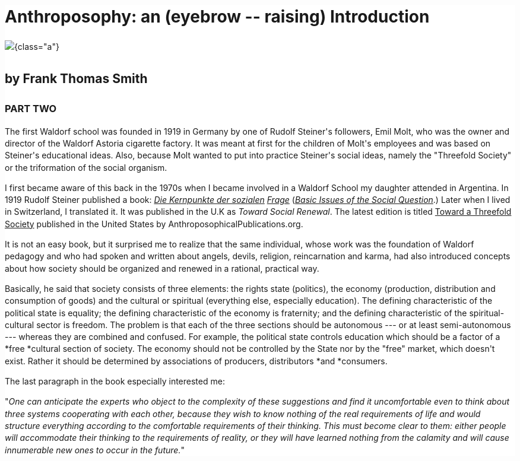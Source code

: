 # Anthroposophy: an (eyebrow -- raising) Introduction

![](anthroposophy-intro.png){class="a"}

## by Frank Thomas Smith

### PART TWO

The first Waldorf school was founded in 1919 in Germany by one of Rudolf
Steiner's followers, Emil Molt, who was the owner and director of the
Waldorf Astoria cigarette factory. It was meant at first for the
children of Molt's employees and was based on Steiner's educational
ideas. Also, because Molt wanted to put into practice Steiner's social
ideas, namely the "Threefold Society" or the triformation of the social
organism.

I first became aware of this back in the 1970s when I became involved in
a Waldorf School my daughter attended in Argentina. In 1919 Rudolf
Steiner published a book: [*Die Kernpunkte der sozialen*](https://wn.rudolfsteinerelib.org/Books/GA023/German/GA023_index.html)
[*Frage*](https://wn.rudolfsteinerelib.org/Books/GA023/German/GA023_index.html) ([*Basic Issues of the Social
Question*](https://wn.rudolfsteinerelib.org/Books/GA023/English/SCR2001/GA023_index.html).)
Later when I lived in Switzerland, I translated it. It was published in
the U.K as *Toward Social Renewal*. The latest edition is titled [Toward a Threefold Society](https://www.amazon.com/Toward-Threefold-Society-Issues-Question/dp/1948302195) published in the United States by AnthroposophicalPublications.org.

It is not an easy book, but it surprised me to realize that the same
individual, whose work was the foundation of Waldorf pedagogy and who
had spoken and written about angels, devils, religion, reincarnation and
karma, had also introduced concepts about how society should be
organized and renewed in a rational, practical way.

Basically, he said that society consists of three elements: the rights
state (politics), the economy (production, distribution and consumption
of goods) and the cultural or spiritual (everything else, especially
education). The defining characteristic of the political state is
equality; the defining characteristic of the economy is fraternity; and
the defining characteristic of the spiritual-cultural sector is freedom.
The problem is that each of the three sections should be autonomous ---
or at least semi-autonomous --- whereas they are combined and confused.
For example, the political state controls education which should be a
factor of a *free *cultural section of society. The economy should not
be controlled by the State nor by the "free" market, which doesn't
exist. Rather it should be determined by associations of producers,
distributors *and *consumers.

The last paragraph in the book especially interested me:

"*One can anticipate the experts who object to the complexity of these
suggestions and find it uncomfortable even to think about three systems
cooperating with each other, because they wish to know nothing of the
real requirements of life and would structure everything according to
the comfortable requirements of their thinking. This must become clear
to them: either people will accommodate their thinking to the
requirements of reality, or they will have learned nothing from the
calamity and will cause innumerable new ones to occur in the future.*"
